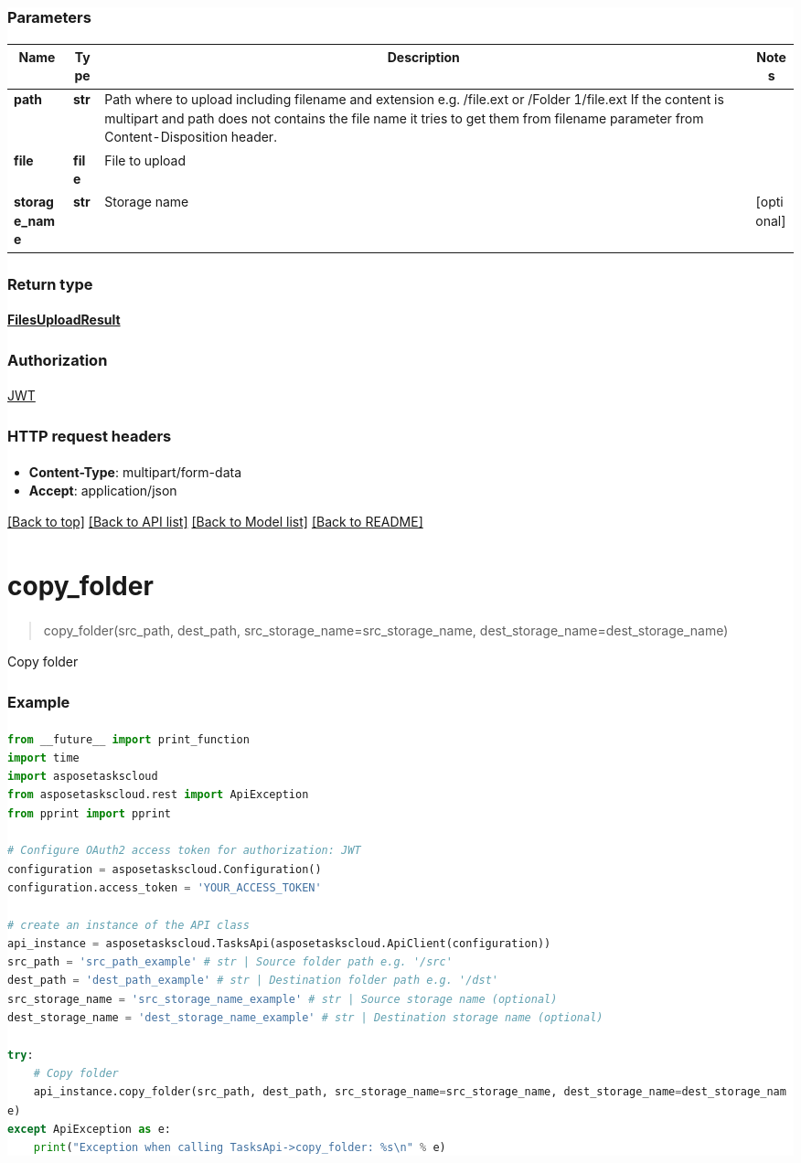 ### Parameters

Name | Type | Description  | Notes
------------- | ------------- | ------------- | -------------
 **path** | **str**| Path where to upload including filename and extension e.g. /file.ext or /Folder 1/file.ext             If the content is multipart and path does not contains the file name it tries to get them from filename parameter             from Content-Disposition header.              | 
 **file** | **file**| File to upload | 
 **storage_name** | **str**| Storage name | [optional] 

### Return type

[**FilesUploadResult**](FilesUploadResult.md)

### Authorization

[JWT](../README.md#JWT)

### HTTP request headers

 - **Content-Type**: multipart/form-data
 - **Accept**: application/json

[[Back to top]](#) [[Back to API list]](../README.md#documentation-for-api-endpoints) [[Back to Model list]](../README.md#documentation-for-models) [[Back to README]](../README.md)

# **copy_folder**
> copy_folder(src_path, dest_path, src_storage_name=src_storage_name, dest_storage_name=dest_storage_name)

Copy folder

### Example
```python
from __future__ import print_function
import time
import asposetaskscloud
from asposetaskscloud.rest import ApiException
from pprint import pprint

# Configure OAuth2 access token for authorization: JWT
configuration = asposetaskscloud.Configuration()
configuration.access_token = 'YOUR_ACCESS_TOKEN'

# create an instance of the API class
api_instance = asposetaskscloud.TasksApi(asposetaskscloud.ApiClient(configuration))
src_path = 'src_path_example' # str | Source folder path e.g. '/src'
dest_path = 'dest_path_example' # str | Destination folder path e.g. '/dst'
src_storage_name = 'src_storage_name_example' # str | Source storage name (optional)
dest_storage_name = 'dest_storage_name_example' # str | Destination storage name (optional)

try:
    # Copy folder
    api_instance.copy_folder(src_path, dest_path, src_storage_name=src_storage_name, dest_storage_name=dest_storage_name)
except ApiException as e:
    print("Exception when calling TasksApi->copy_folder: %s\n" % e)
```
